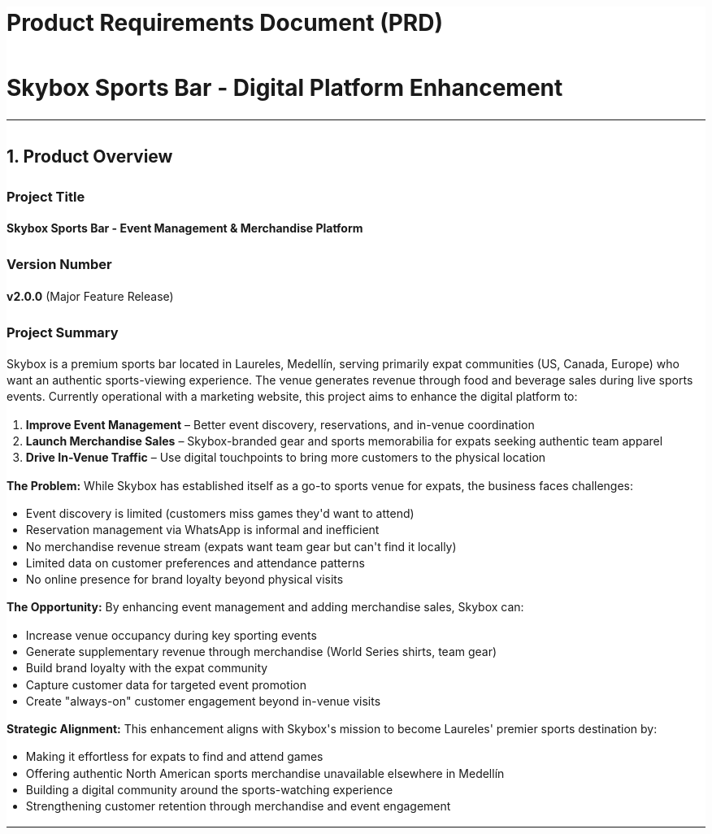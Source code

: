 # Product Requirements Document (PRD)
# Skybox Sports Bar - Digital Platform Enhancement

---

## 1. Product Overview

### Project Title
**Skybox Sports Bar - Event Management & Merchandise Platform**

### Version Number
**v2.0.0** (Major Feature Release)

### Project Summary

Skybox is a premium sports bar located in Laureles, Medellín, serving primarily expat communities (US, Canada, Europe) who want an authentic sports-viewing experience. The venue generates revenue through food and beverage sales during live sports events. Currently operational with a marketing website, this project aims to enhance the digital platform to:

1. **Improve Event Management** – Better event discovery, reservations, and in-venue coordination
2. **Launch Merchandise Sales** – Skybox-branded gear and sports memorabilia for expats seeking authentic team apparel
3. **Drive In-Venue Traffic** – Use digital touchpoints to bring more customers to the physical location

**The Problem:** While Skybox has established itself as a go-to sports venue for expats, the business faces challenges:
- Event discovery is limited (customers miss games they'd want to attend)
- Reservation management via WhatsApp is informal and inefficient
- No merchandise revenue stream (expats want team gear but can't find it locally)
- Limited data on customer preferences and attendance patterns
- No online presence for brand loyalty beyond physical visits

**The Opportunity:** By enhancing event management and adding merchandise sales, Skybox can:
- Increase venue occupancy during key sporting events
- Generate supplementary revenue through merchandise (World Series shirts, team gear)
- Build brand loyalty with the expat community
- Capture customer data for targeted event promotion
- Create "always-on" customer engagement beyond in-venue visits

**Strategic Alignment:** This enhancement aligns with Skybox's mission to become Laureles' premier sports destination by:
- Making it effortless for expats to find and attend games
- Offering authentic North American sports merchandise unavailable elsewhere in Medellín
- Building a digital community around the sports-watching experience
- Strengthening customer retention through merchandise and event engagement

---
